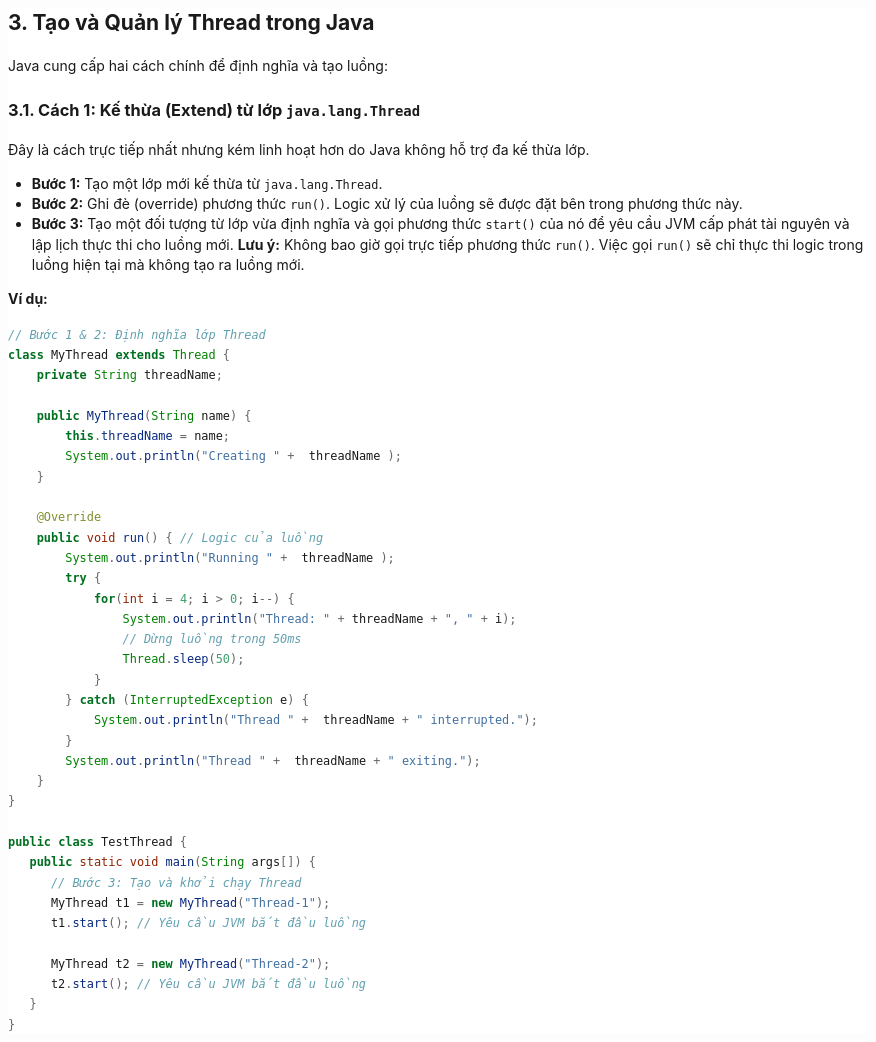 ## 3\. Tạo và Quản lý Thread trong Java

Java cung cấp hai cách chính để định nghĩa và tạo luồng:

### 3.1. Cách 1: Kế thừa (Extend) từ lớp `java.lang.Thread`

Đây là cách trực tiếp nhất nhưng kém linh hoạt hơn do Java không hỗ trợ đa kế thừa lớp.

  * **Bước 1:** Tạo một lớp mới kế thừa từ `java.lang.Thread`.
  * **Bước 2:** Ghi đè (override) phương thức `run()`. Logic xử lý của luồng sẽ được đặt bên trong phương thức này.
  * **Bước 3:** Tạo một đối tượng từ lớp vừa định nghĩa và gọi phương thức `start()` của nó để yêu cầu JVM cấp phát tài nguyên và lập lịch thực thi cho luồng mới. **Lưu ý:** Không bao giờ gọi trực tiếp phương thức `run()`. Việc gọi `run()` sẽ chỉ thực thi logic trong luồng hiện tại mà không tạo ra luồng mới.

**Ví dụ:**

```java
// Bước 1 & 2: Định nghĩa lớp Thread
class MyThread extends Thread {
    private String threadName;

    public MyThread(String name) {
        this.threadName = name;
        System.out.println("Creating " +  threadName );
    }

    @Override
    public void run() { // Logic của luồng
        System.out.println("Running " +  threadName );
        try {
            for(int i = 4; i > 0; i--) {
                System.out.println("Thread: " + threadName + ", " + i);
                // Dừng luồng trong 50ms
                Thread.sleep(50);
            }
        } catch (InterruptedException e) {
            System.out.println("Thread " +  threadName + " interrupted.");
        }
        System.out.println("Thread " +  threadName + " exiting.");
    }
}

public class TestThread {
   public static void main(String args[]) {
      // Bước 3: Tạo và khởi chạy Thread
      MyThread t1 = new MyThread("Thread-1");
      t1.start(); // Yêu cầu JVM bắt đầu luồng

      MyThread t2 = new MyThread("Thread-2");
      t2.start(); // Yêu cầu JVM bắt đầu luồng
   }
}
```
